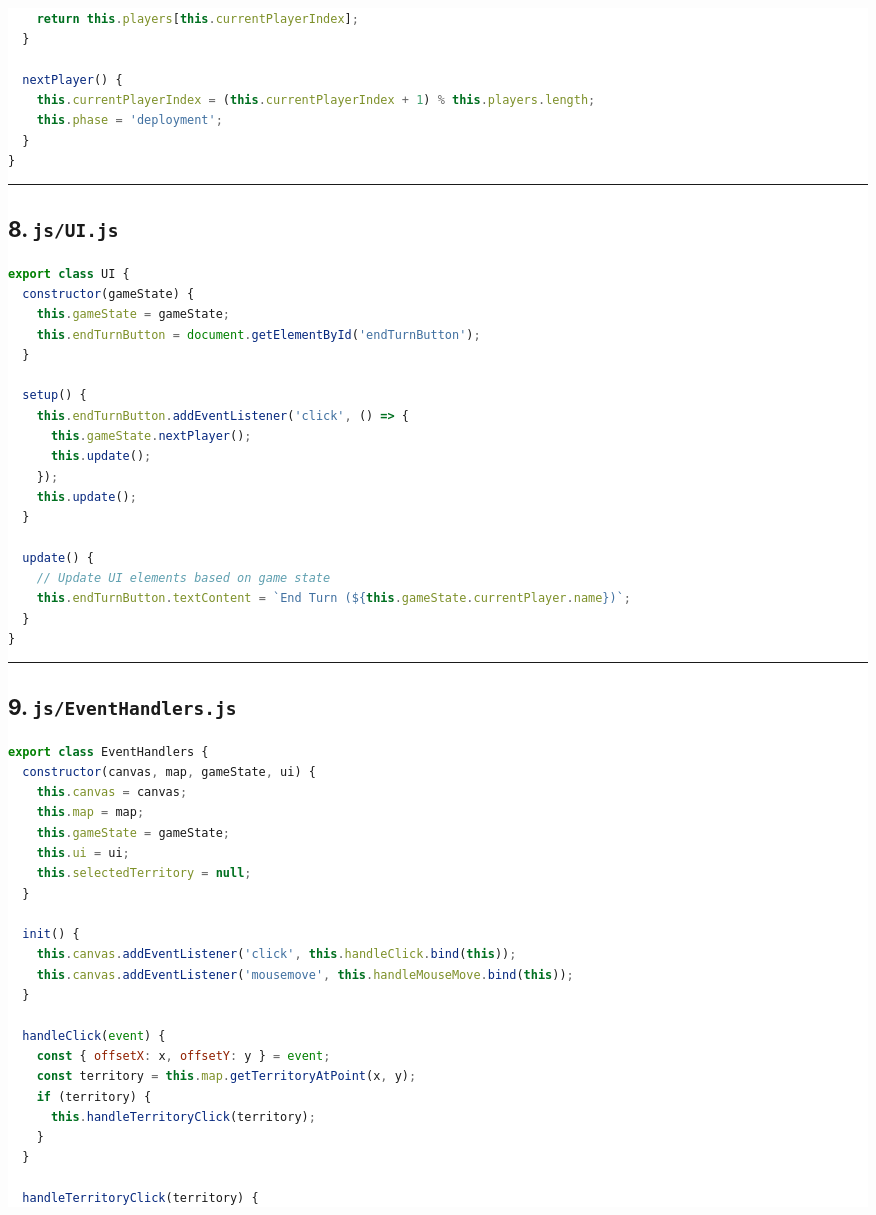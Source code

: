 ```javascript
    return this.players[this.currentPlayerIndex];
  }

  nextPlayer() {
    this.currentPlayerIndex = (this.currentPlayerIndex + 1) % this.players.length;
    this.phase = 'deployment';
  }
}
```

---

## **8. `js/UI.js`**

```javascript
export class UI {
  constructor(gameState) {
    this.gameState = gameState;
    this.endTurnButton = document.getElementById('endTurnButton');
  }

  setup() {
    this.endTurnButton.addEventListener('click', () => {
      this.gameState.nextPlayer();
      this.update();
    });
    this.update();
  }

  update() {
    // Update UI elements based on game state
    this.endTurnButton.textContent = `End Turn (${this.gameState.currentPlayer.name})`;
  }
}
```

---

## **9. `js/EventHandlers.js`**

```javascript
export class EventHandlers {
  constructor(canvas, map, gameState, ui) {
    this.canvas = canvas;
    this.map = map;
    this.gameState = gameState;
    this.ui = ui;
    this.selectedTerritory = null;
  }

  init() {
    this.canvas.addEventListener('click', this.handleClick.bind(this));
    this.canvas.addEventListener('mousemove', this.handleMouseMove.bind(this));
  }

  handleClick(event) {
    const { offsetX: x, offsetY: y } = event;
    const territory = this.map.getTerritoryAtPoint(x, y);
    if (territory) {
      this.handleTerritoryClick(territory);
    }
  }

  handleTerritoryClick(territory) {
```